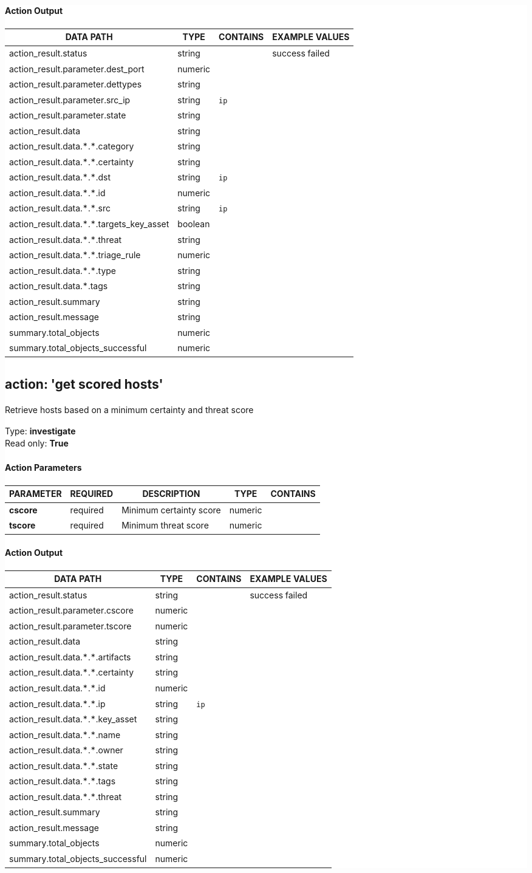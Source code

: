 #### Action Output
DATA PATH | TYPE | CONTAINS | EXAMPLE VALUES
--------- | ---- | -------- | --------------
action_result.status | string |  |   success  failed 
action_result.parameter.dest_port | numeric |  |  
action_result.parameter.dettypes | string |  |  
action_result.parameter.src_ip | string |  `ip`  |  
action_result.parameter.state | string |  |  
action_result.data | string |  |  
action_result.data.\*.\*.category | string |  |  
action_result.data.\*.\*.certainty | string |  |  
action_result.data.\*.\*.dst | string |  `ip`  |  
action_result.data.\*.\*.id | numeric |  |  
action_result.data.\*.\*.src | string |  `ip`  |  
action_result.data.\*.\*.targets_key_asset | boolean |  |  
action_result.data.\*.\*.threat | string |  |  
action_result.data.\*.\*.triage_rule | numeric |  |  
action_result.data.\*.\*.type | string |  |  
action_result.data.\*.tags | string |  |  
action_result.summary | string |  |  
action_result.message | string |  |  
summary.total_objects | numeric |  |  
summary.total_objects_successful | numeric |  |    

## action: 'get scored hosts'
Retrieve hosts based on a minimum certainty and threat score

Type: **investigate**  
Read only: **True**

#### Action Parameters
PARAMETER | REQUIRED | DESCRIPTION | TYPE | CONTAINS
--------- | -------- | ----------- | ---- | --------
**cscore** |  required  | Minimum certainty score | numeric | 
**tscore** |  required  | Minimum threat score | numeric | 

#### Action Output
DATA PATH | TYPE | CONTAINS | EXAMPLE VALUES
--------- | ---- | -------- | --------------
action_result.status | string |  |   success  failed 
action_result.parameter.cscore | numeric |  |  
action_result.parameter.tscore | numeric |  |  
action_result.data | string |  |  
action_result.data.\*.\*.artifacts | string |  |  
action_result.data.\*.\*.certainty | string |  |  
action_result.data.\*.\*.id | numeric |  |  
action_result.data.\*.\*.ip | string |  `ip`  |  
action_result.data.\*.\*.key_asset | string |  |  
action_result.data.\*.\*.name | string |  |  
action_result.data.\*.\*.owner | string |  |  
action_result.data.\*.\*.state | string |  |  
action_result.data.\*.\*.tags | string |  |  
action_result.data.\*.\*.threat | string |  |  
action_result.summary | string |  |  
action_result.message | string |  |  
summary.total_objects | numeric |  |  
summary.total_objects_successful | numeric |  |    
